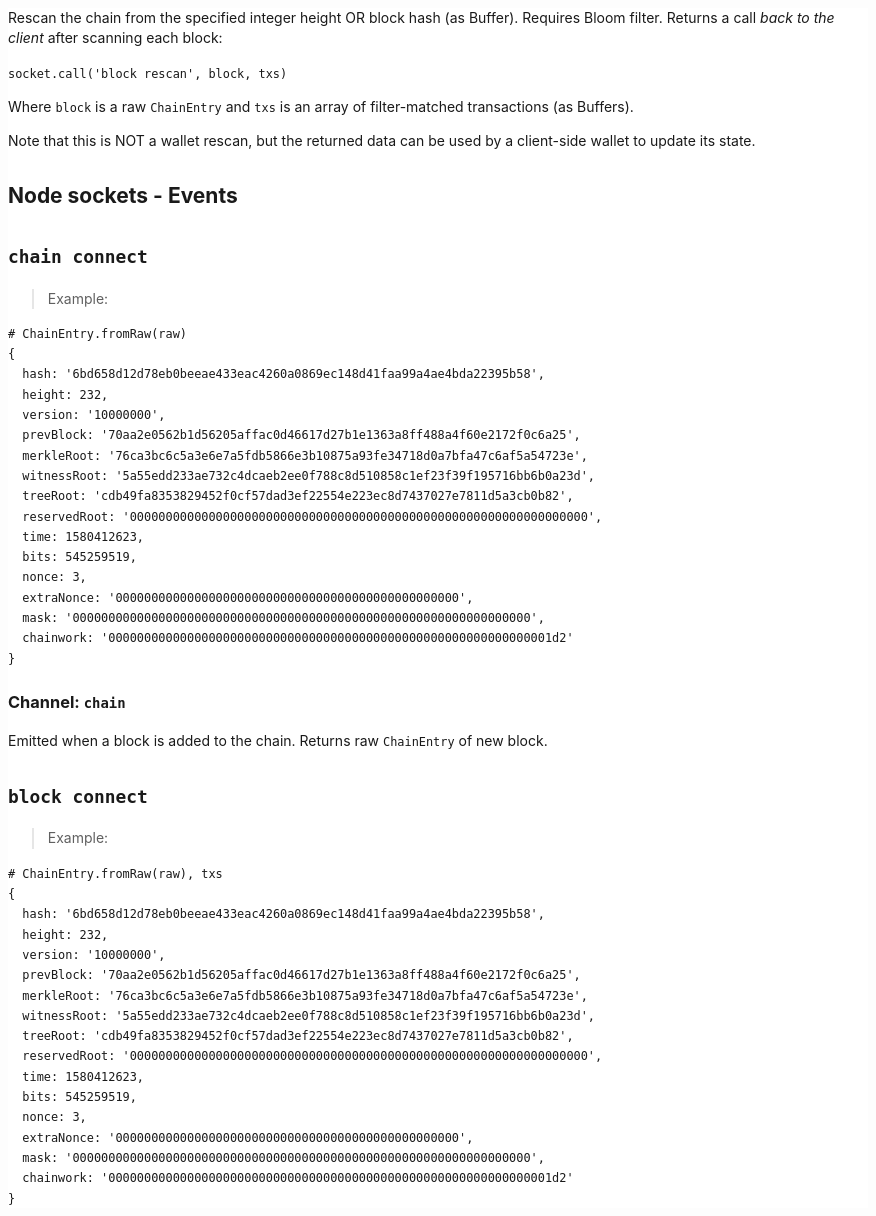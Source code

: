 Rescan the chain from the specified integer height OR block
hash (as Buffer). Requires Bloom filter. Returns a call _back to the client_
after scanning each block:

`socket.call('block rescan', block, txs)`

Where `block` is a raw `ChainEntry` and `txs` is an array of filter-matched
transactions (as Buffers).

Note that this is NOT a wallet rescan, but the returned data can be used by a
client-side wallet to update its state.

## Node sockets - Events

## `chain connect`

> Example:

```
# ChainEntry.fromRaw(raw)
{
  hash: '6bd658d12d78eb0beeae433eac4260a0869ec148d41faa99a4ae4bda22395b58',
  height: 232,
  version: '10000000',
  prevBlock: '70aa2e0562b1d56205affac0d46617d27b1e1363a8ff488a4f60e2172f0c6a25',
  merkleRoot: '76ca3bc6c5a3e6e7a5fdb5866e3b10875a93fe34718d0a7bfa47c6af5a54723e',
  witnessRoot: '5a55edd233ae732c4dcaeb2ee0f788c8d510858c1ef23f39f195716bb6b0a23d',
  treeRoot: 'cdb49fa8353829452f0cf57dad3ef22554e223ec8d7437027e7811d5a3cb0b82',
  reservedRoot: '0000000000000000000000000000000000000000000000000000000000000000',
  time: 1580412623,
  bits: 545259519,
  nonce: 3,
  extraNonce: '000000000000000000000000000000000000000000000000',
  mask: '0000000000000000000000000000000000000000000000000000000000000000',
  chainwork: '00000000000000000000000000000000000000000000000000000000000001d2'
}
```

### Channel: `chain`

Emitted when a block is added to the chain. Returns raw `ChainEntry` of new
block.

## `block connect`

> Example:

```
# ChainEntry.fromRaw(raw), txs
{
  hash: '6bd658d12d78eb0beeae433eac4260a0869ec148d41faa99a4ae4bda22395b58',
  height: 232,
  version: '10000000',
  prevBlock: '70aa2e0562b1d56205affac0d46617d27b1e1363a8ff488a4f60e2172f0c6a25',
  merkleRoot: '76ca3bc6c5a3e6e7a5fdb5866e3b10875a93fe34718d0a7bfa47c6af5a54723e',
  witnessRoot: '5a55edd233ae732c4dcaeb2ee0f788c8d510858c1ef23f39f195716bb6b0a23d',
  treeRoot: 'cdb49fa8353829452f0cf57dad3ef22554e223ec8d7437027e7811d5a3cb0b82',
  reservedRoot: '0000000000000000000000000000000000000000000000000000000000000000',
  time: 1580412623,
  bits: 545259519,
  nonce: 3,
  extraNonce: '000000000000000000000000000000000000000000000000',
  mask: '0000000000000000000000000000000000000000000000000000000000000000',
  chainwork: '00000000000000000000000000000000000000000000000000000000000001d2'
}

```